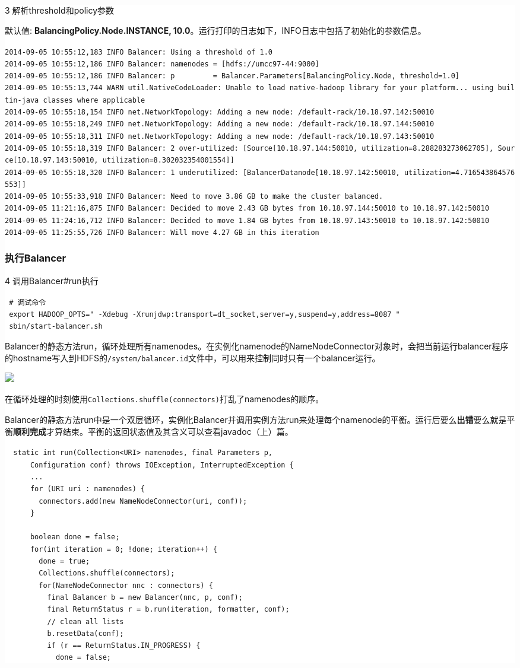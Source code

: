 3 解析threshold和policy参数

默认值: **BalancingPolicy.Node.INSTANCE, 10.0**。运行打印的日志如下，INFO日志中包括了初始化的参数信息。

```
2014-09-05 10:55:12,183 INFO Balancer: Using a threshold of 1.0
2014-09-05 10:55:12,186 INFO Balancer: namenodes = [hdfs://umcc97-44:9000]
2014-09-05 10:55:12,186 INFO Balancer: p         = Balancer.Parameters[BalancingPolicy.Node, threshold=1.0]
2014-09-05 10:55:13,744 WARN util.NativeCodeLoader: Unable to load native-hadoop library for your platform... using builtin-java classes where applicable
2014-09-05 10:55:18,154 INFO net.NetworkTopology: Adding a new node: /default-rack/10.18.97.142:50010
2014-09-05 10:55:18,249 INFO net.NetworkTopology: Adding a new node: /default-rack/10.18.97.144:50010
2014-09-05 10:55:18,311 INFO net.NetworkTopology: Adding a new node: /default-rack/10.18.97.143:50010
2014-09-05 10:55:18,319 INFO Balancer: 2 over-utilized: [Source[10.18.97.144:50010, utilization=8.288283273062705], Source[10.18.97.143:50010, utilization=8.302032354001554]]
2014-09-05 10:55:18,320 INFO Balancer: 1 underutilized: [BalancerDatanode[10.18.97.142:50010, utilization=4.716543864576553]]
2014-09-05 10:55:33,918 INFO Balancer: Need to move 3.86 GB to make the cluster balanced.
2014-09-05 11:21:16,875 INFO Balancer: Decided to move 2.43 GB bytes from 10.18.97.144:50010 to 10.18.97.142:50010
2014-09-05 11:24:16,712 INFO Balancer: Decided to move 1.84 GB bytes from 10.18.97.143:50010 to 10.18.97.142:50010
2014-09-05 11:25:55,726 INFO Balancer: Will move 4.27 GB in this iteration
```

### 执行Balancer

4 调用Balancer#run执行

```
 # 调试命令
 export HADOOP_OPTS=" -Xdebug -Xrunjdwp:transport=dt_socket,server=y,suspend=y,address=8087 "
 sbin/start-balancer.sh 
``` 

Balancer的静态方法run，循环处理所有namenodes。在实例化namenode的NameNodeConnector对象时，会把当前运行balancer程序的hostname写入到HDFS的`/system/balancer.id`文件中，可以用来控制同时只有一个balancer运行。

![](http://file.bmob.cn/M00/0C/96/wKhkA1QJJNqAXxeaAAAho0g2bEU520.png)

在循环处理的时刻使用`Collections.shuffle(connectors)`打乱了namenodes的顺序。

Balancer的静态方法run中是一个双层循环，实例化Balancer并调用实例方法run来处理每个namenode的平衡。运行后要么**出错**要么就是平衡**顺利完成**才算结束。平衡的返回状态值及其含义可以查看javadoc（上）篇。

```
  static int run(Collection<URI> namenodes, final Parameters p,
      Configuration conf) throws IOException, InterruptedException {
	  ...
      for (URI uri : namenodes) {
        connectors.add(new NameNodeConnector(uri, conf));
      }
    
      boolean done = false;
      for(int iteration = 0; !done; iteration++) {
        done = true;
        Collections.shuffle(connectors);
        for(NameNodeConnector nnc : connectors) {
          final Balancer b = new Balancer(nnc, p, conf);
          final ReturnStatus r = b.run(iteration, formatter, conf);
          // clean all lists
          b.resetData(conf);
          if (r == ReturnStatus.IN_PROGRESS) {
            done = false;
```